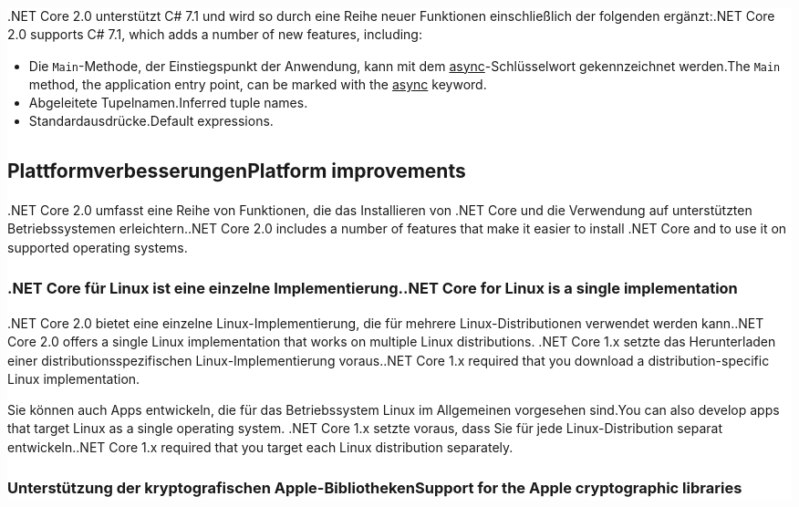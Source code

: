 <span data-ttu-id="4cf76-140">.NET Core 2.0 unterstützt C# 7.1 und wird so durch eine Reihe neuer Funktionen einschließlich der folgenden ergänzt:</span><span class="sxs-lookup"><span data-stu-id="4cf76-140">.NET Core 2.0 supports C# 7.1, which adds a number of new features, including:</span></span>

- <span data-ttu-id="4cf76-141">Die `Main`-Methode, der Einstiegspunkt der Anwendung, kann mit dem [async](../../csharp/language-reference/keywords/async.md)-Schlüsselwort gekennzeichnet werden.</span><span class="sxs-lookup"><span data-stu-id="4cf76-141">The `Main` method, the application entry point, can be marked with the [async](../../csharp/language-reference/keywords/async.md) keyword.</span></span>
- <span data-ttu-id="4cf76-142">Abgeleitete Tupelnamen.</span><span class="sxs-lookup"><span data-stu-id="4cf76-142">Inferred tuple names.</span></span>
- <span data-ttu-id="4cf76-143">Standardausdrücke.</span><span class="sxs-lookup"><span data-stu-id="4cf76-143">Default expressions.</span></span>



## <a name="platform-improvements"></a><span data-ttu-id="4cf76-144">Plattformverbesserungen</span><span class="sxs-lookup"><span data-stu-id="4cf76-144">Platform improvements</span></span>

<span data-ttu-id="4cf76-145">.NET Core 2.0 umfasst eine Reihe von Funktionen, die das Installieren von .NET Core und die Verwendung auf unterstützten Betriebssystemen erleichtern.</span><span class="sxs-lookup"><span data-stu-id="4cf76-145">.NET Core 2.0 includes a number of features that make it easier to install .NET Core and to use it on supported operating systems.</span></span>

### <a name="net-core-for-linux-is-a-single-implementation"></a><span data-ttu-id="4cf76-146">.NET Core für Linux ist eine einzelne Implementierung.</span><span class="sxs-lookup"><span data-stu-id="4cf76-146">.NET Core for Linux is a single implementation</span></span>

<span data-ttu-id="4cf76-147">.NET Core 2.0 bietet eine einzelne Linux-Implementierung, die für mehrere Linux-Distributionen verwendet werden kann.</span><span class="sxs-lookup"><span data-stu-id="4cf76-147">.NET Core 2.0 offers a single Linux implementation that works on multiple Linux distributions.</span></span> <span data-ttu-id="4cf76-148">.NET Core 1.x setzte das Herunterladen einer distributionsspezifischen Linux-Implementierung voraus.</span><span class="sxs-lookup"><span data-stu-id="4cf76-148">.NET Core 1.x required that you download a distribution-specific Linux implementation.</span></span>

<span data-ttu-id="4cf76-149">Sie können auch Apps entwickeln, die für das Betriebssystem Linux im Allgemeinen vorgesehen sind.</span><span class="sxs-lookup"><span data-stu-id="4cf76-149">You can also develop apps that target Linux as a single operating system.</span></span> <span data-ttu-id="4cf76-150">.NET Core 1.x setzte voraus, dass Sie für jede Linux-Distribution separat entwickeln.</span><span class="sxs-lookup"><span data-stu-id="4cf76-150">.NET Core 1.x required that you target each Linux distribution separately.</span></span>

### <a name="support-for-the-apple-cryptographic-libraries"></a><span data-ttu-id="4cf76-151">Unterstützung der kryptografischen Apple-Bibliotheken</span><span class="sxs-lookup"><span data-stu-id="4cf76-151">Support for the Apple cryptographic libraries</span></span>
